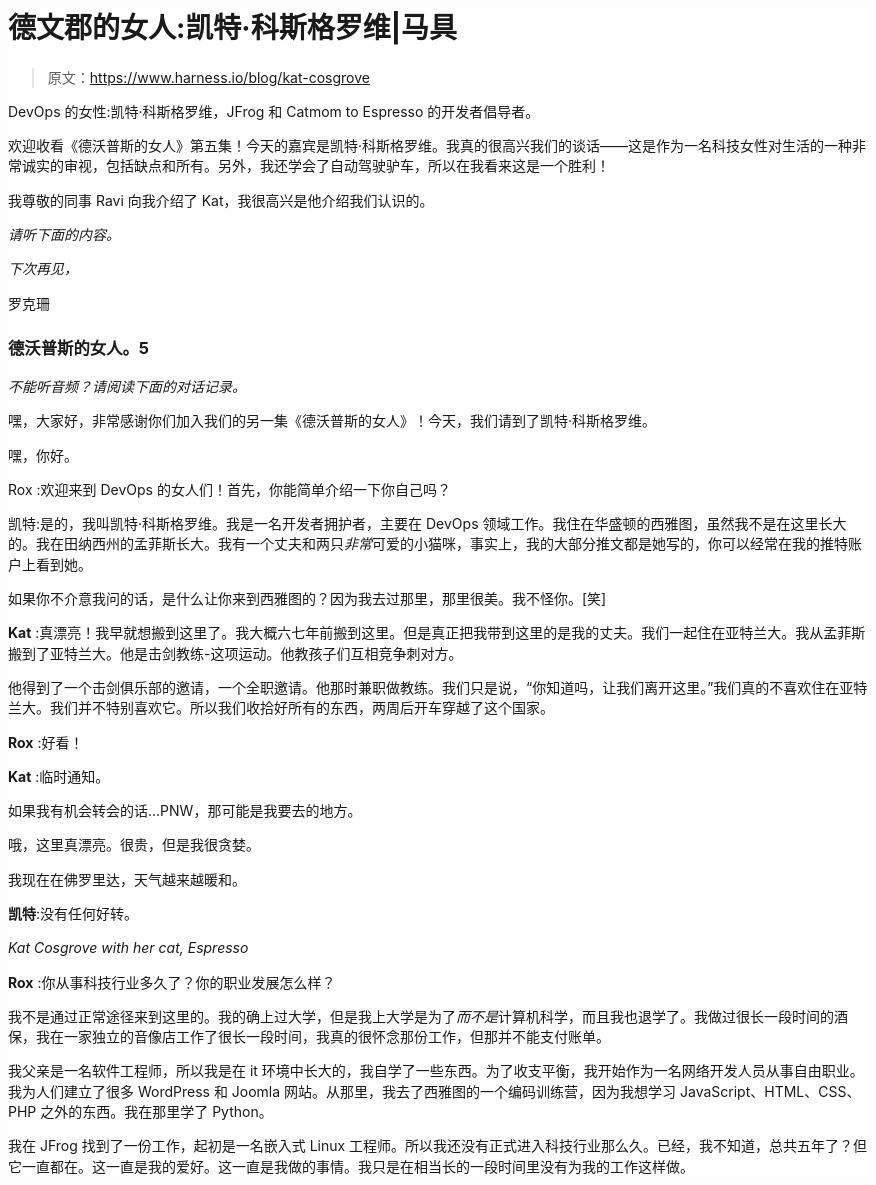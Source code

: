 # 德文郡的女人:凯特·科斯格罗维|马具

> 原文：<https://www.harness.io/blog/kat-cosgrove>

DevOps 的女性:凯特·科斯格罗维，JFrog 和 Catmom to Espresso 的开发者倡导者。

欢迎收看《德沃普斯的女人》第五集！今天的嘉宾是凯特·科斯格罗维。我真的很高兴我们的谈话——这是作为一名科技女性对生活的一种非常诚实的审视，包括缺点和所有。另外，我还学会了自动驾驶驴车，所以在我看来这是一个胜利！

我尊敬的同事 Ravi 向我介绍了 Kat，我很高兴是他介绍我们认识的。

*请听下面的内容。*

*下次再见，*

罗克珊

### 德沃普斯的女人。5

*不能听音频？请阅读下面的对话记录。*

嘿，大家好，非常感谢你们加入我们的另一集《德沃普斯的女人》！今天，我们请到了凯特·科斯格罗维。

嘿，你好。

Rox :欢迎来到 DevOps 的女人们！首先，你能简单介绍一下你自己吗？

凯特:是的，我叫凯特·科斯格罗维。我是一名开发者拥护者，主要在 DevOps 领域工作。我住在华盛顿的西雅图，虽然我不是在这里长大的。我在田纳西州的孟菲斯长大。我有一个丈夫和两只*非常*可爱的小猫咪，事实上，我的大部分推文都是她写的，你可以经常在我的推特账户上看到她。

如果你不介意我问的话，是什么让你来到西雅图的？因为我去过那里，那里很美。我不怪你。[笑]

**Kat** :真漂亮！我早就想搬到这里了。我大概六七年前搬到这里。但是真正把我带到这里的是我的丈夫。我们一起住在亚特兰大。我从孟菲斯搬到了亚特兰大。他是击剑教练-这项运动。他教孩子们互相竞争刺对方。

他得到了一个击剑俱乐部的邀请，一个全职邀请。他那时兼职做教练。我们只是说，“你知道吗，让我们离开这里。”我们真的不喜欢住在亚特兰大。我们并不特别喜欢它。所以我们收拾好所有的东西，两周后开车穿越了这个国家。

**Rox** :好看！

**Kat** :临时通知。

如果我有机会转会的话...PNW，那可能是我要去的地方。

哦，这里真漂亮。很贵，但是我很贪婪。

我现在在佛罗里达，天气越来越暖和。

**凯特**:没有任何好转。

*Kat Cosgrove with her cat, Espresso*

**Rox** :你从事科技行业多久了？你的职业发展怎么样？

我不是通过正常途径来到这里的。我的确上过大学，但是我上大学是为了*而不是*计算机科学，而且我也退学了。我做过很长一段时间的酒保，我在一家独立的音像店工作了很长一段时间，我真的很怀念那份工作，但那并不能支付账单。

我父亲是一名软件工程师，所以我是在 it 环境中长大的，我自学了一些东西。为了收支平衡，我开始作为一名网络开发人员从事自由职业。我为人们建立了很多 WordPress 和 Joomla 网站。从那里，我去了西雅图的一个编码训练营，因为我想学习 JavaScript、HTML、CSS、PHP 之外的东西。我在那里学了 Python。

我在 JFrog 找到了一份工作，起初是一名嵌入式 Linux 工程师。所以我还没有正式进入科技行业那么久。已经，我不知道，总共五年了？但它一直都在。这一直是我的爱好。这一直是我做的事情。我只是在相当长的一段时间里没有为我的工作这样做。
